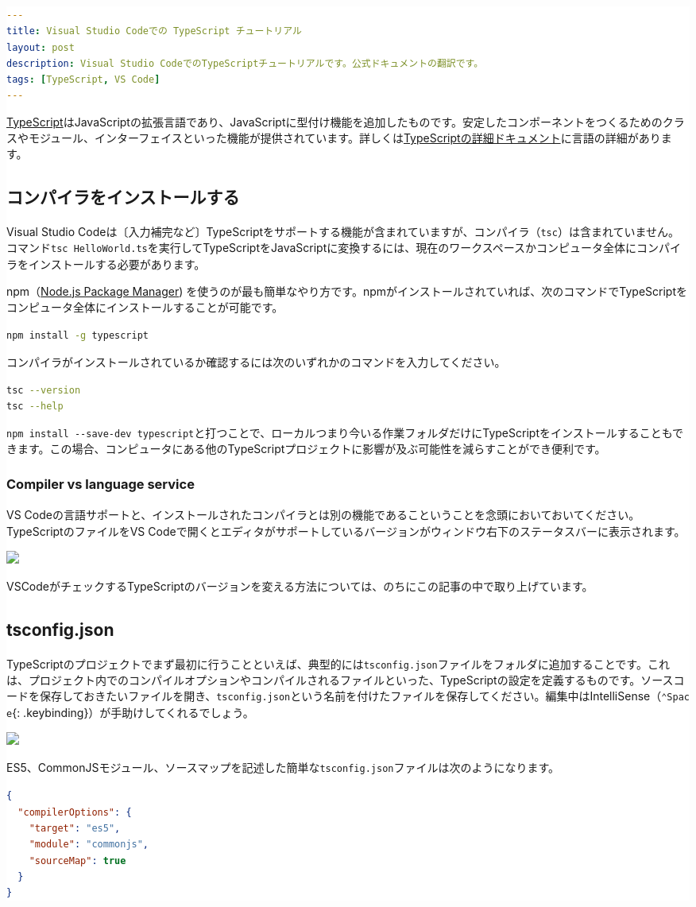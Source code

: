 ```yaml
---
title: Visual Studio Codeでの TypeScript チュートリアル
layout: post
description: Visual Studio CodeでのTypeScriptチュートリアルです。公式ドキュメントの翻訳です。
tags: [TypeScript, VS Code]
---
```


[TypeScript](https://www.typescriptlang.org/)はJavaScriptの拡張言語であり、JavaScriptに型付け機能を追加したものです。安定したコンポーネントをつくるためのクラスやモジュール、インターフェイスといった機能が提供されています。詳しくは[TypeScriptの詳細ドキュメント](https://github.com/Microsoft/TypeScript/tree/master/doc)に言語の詳細があります。

## コンパイラをインストールする

Visual Studio Codeは〔入力補完など〕TypeScriptをサポートする機能が含まれていますが、コンパイラ（`tsc`）は含まれていません。コマンド`tsc HelloWorld.ts`を実行してTypeScriptをJavaScriptに変換するには、現在のワークスペースかコンピュータ全体にコンパイラをインストールする必要があります。

npm（[Node.js Package Manager](https://www.npmjs.com/))
を使うのが最も簡単なやり方です。npmがインストールされていれば、次のコマンドでTypeScriptをコンピュータ全体にインストールすることが可能です。

```bash
npm install -g typescript
```

コンパイラがインストールされているか確認するには次のいずれかのコマンドを入力してください。

```bash
tsc --version
tsc --help
```

`npm install --save-dev typescript`と打つことで、ローカルつまり今いる作業フォルダだけにTypeScriptをインストールすることもできます。この場合、コンピュータにある他のTypeScriptプロジェクトに影響が及ぶ可能性を減らすことができ便利です。

### Compiler vs language service

VS Codeの言語サポートと、インストールされたコンパイラとは別の機能であるこということを念頭においておいてください。TypeScriptのファイルをVS Codeで開くとエディタがサポートしているバージョンがウィンドウ右下のステータスバーに表示されます。

<img src="https://code.visualstudio.com/assets/docs/typescript/compiling/version-status-bar.png" width="100%">

VSCodeがチェックするTypeScriptのバージョンを変える方法については、のちにこの記事の中で取り上げています。

## tsconfig.json

TypeScriptのプロジェクトでまず最初に行うことといえば、典型的には`tsconfig.json`ファイルをフォルダに追加することです。これは、プロジェクト内でのコンパイルオプションやコンパイルされるファイルといった、TypeScriptの設定を定義するものです。ソースコードを保存しておきたいファイルを開き、`tsconfig.json`という名前を付けたファイルを保存してください。編集中はIntelliSense（`⌃Space`{: .keybinding}）が手助けしてくれるでしょう。

<img src="https://code.visualstudio.com/assets/docs/typescript/compiling/tsconfigintellisense.png" width="100%">

ES5、CommonJSモジュール、ソースマップを記述した簡単な`tsconfig.json`ファイルは次のようになります。

```json
{
  "compilerOptions": {
    "target": "es5",
    "module": "commonjs",
    "sourceMap": true
  }
}
```
